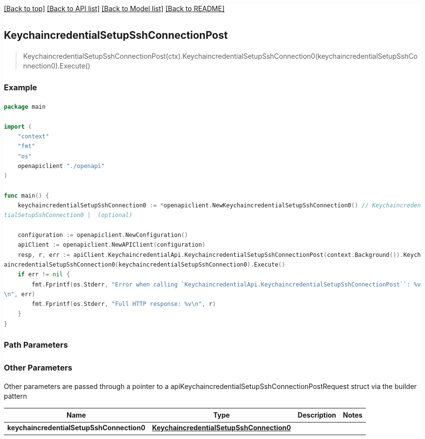 [[Back to top]](#) [[Back to API list]](../README.md#documentation-for-api-endpoints)
[[Back to Model list]](../README.md#documentation-for-models)
[[Back to README]](../README.md)


## KeychaincredentialSetupSshConnectionPost

> KeychaincredentialSetupSshConnectionPost(ctx).KeychaincredentialSetupSshConnection0(keychaincredentialSetupSshConnection0).Execute()





### Example

```go
package main

import (
    "context"
    "fmt"
    "os"
    openapiclient "./openapi"
)

func main() {
    keychaincredentialSetupSshConnection0 := *openapiclient.NewKeychaincredentialSetupSshConnection0() // KeychaincredentialSetupSshConnection0 |  (optional)

    configuration := openapiclient.NewConfiguration()
    apiClient := openapiclient.NewAPIClient(configuration)
    resp, r, err := apiClient.KeychaincredentialApi.KeychaincredentialSetupSshConnectionPost(context.Background()).KeychaincredentialSetupSshConnection0(keychaincredentialSetupSshConnection0).Execute()
    if err != nil {
        fmt.Fprintf(os.Stderr, "Error when calling `KeychaincredentialApi.KeychaincredentialSetupSshConnectionPost``: %v\n", err)
        fmt.Fprintf(os.Stderr, "Full HTTP response: %v\n", r)
    }
}
```

### Path Parameters



### Other Parameters

Other parameters are passed through a pointer to a apiKeychaincredentialSetupSshConnectionPostRequest struct via the builder pattern


Name | Type | Description  | Notes
------------- | ------------- | ------------- | -------------
 **keychaincredentialSetupSshConnection0** | [**KeychaincredentialSetupSshConnection0**](KeychaincredentialSetupSshConnection0.md) |  | 
